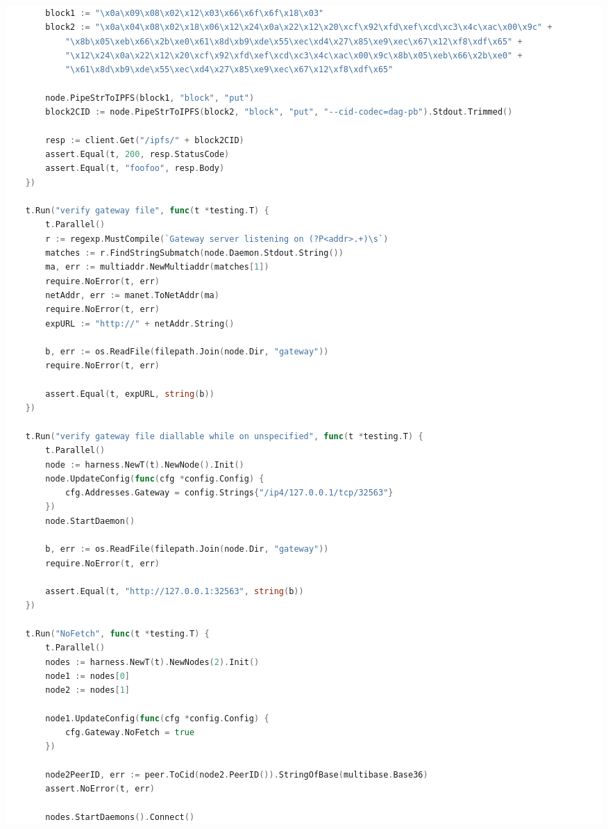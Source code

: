 ```go
		block1 := "\x0a\x09\x08\x02\x12\x03\x66\x6f\x6f\x18\x03"
		block2 := "\x0a\x04\x08\x02\x18\x06\x12\x24\x0a\x22\x12\x20\xcf\x92\xfd\xef\xcd\xc3\x4c\xac\x00\x9c" +
			"\x8b\x05\xeb\x66\x2b\xe0\x61\x8d\xb9\xde\x55\xec\xd4\x27\x85\xe9\xec\x67\x12\xf8\xdf\x65" +
			"\x12\x24\x0a\x22\x12\x20\xcf\x92\xfd\xef\xcd\xc3\x4c\xac\x00\x9c\x8b\x05\xeb\x66\x2b\xe0" +
			"\x61\x8d\xb9\xde\x55\xec\xd4\x27\x85\xe9\xec\x67\x12\xf8\xdf\x65"

		node.PipeStrToIPFS(block1, "block", "put")
		block2CID := node.PipeStrToIPFS(block2, "block", "put", "--cid-codec=dag-pb").Stdout.Trimmed()

		resp := client.Get("/ipfs/" + block2CID)
		assert.Equal(t, 200, resp.StatusCode)
		assert.Equal(t, "foofoo", resp.Body)
	})

	t.Run("verify gateway file", func(t *testing.T) {
		t.Parallel()
		r := regexp.MustCompile(`Gateway server listening on (?P<addr>.+)\s`)
		matches := r.FindStringSubmatch(node.Daemon.Stdout.String())
		ma, err := multiaddr.NewMultiaddr(matches[1])
		require.NoError(t, err)
		netAddr, err := manet.ToNetAddr(ma)
		require.NoError(t, err)
		expURL := "http://" + netAddr.String()

		b, err := os.ReadFile(filepath.Join(node.Dir, "gateway"))
		require.NoError(t, err)

		assert.Equal(t, expURL, string(b))
	})

	t.Run("verify gateway file diallable while on unspecified", func(t *testing.T) {
		t.Parallel()
		node := harness.NewT(t).NewNode().Init()
		node.UpdateConfig(func(cfg *config.Config) {
			cfg.Addresses.Gateway = config.Strings{"/ip4/127.0.0.1/tcp/32563"}
		})
		node.StartDaemon()

		b, err := os.ReadFile(filepath.Join(node.Dir, "gateway"))
		require.NoError(t, err)

		assert.Equal(t, "http://127.0.0.1:32563", string(b))
	})

	t.Run("NoFetch", func(t *testing.T) {
		t.Parallel()
		nodes := harness.NewT(t).NewNodes(2).Init()
		node1 := nodes[0]
		node2 := nodes[1]

		node1.UpdateConfig(func(cfg *config.Config) {
			cfg.Gateway.NoFetch = true
		})

		node2PeerID, err := peer.ToCid(node2.PeerID()).StringOfBase(multibase.Base36)
		assert.NoError(t, err)

		nodes.StartDaemons().Connect()

```